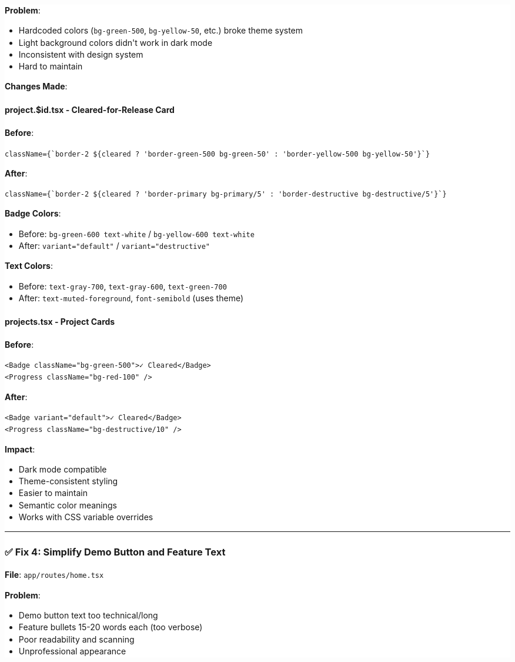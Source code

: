 **Problem**:
- Hardcoded colors (`bg-green-500`, `bg-yellow-50`, etc.) broke theme system
- Light background colors didn't work in dark mode
- Inconsistent with design system
- Hard to maintain

**Changes Made**:

#### project.$id.tsx - Cleared-for-Release Card
**Before**:
```tsx
className={`border-2 ${cleared ? 'border-green-500 bg-green-50' : 'border-yellow-500 bg-yellow-50'}`}
```

**After**:
```tsx
className={`border-2 ${cleared ? 'border-primary bg-primary/5' : 'border-destructive bg-destructive/5'}`}
```

**Badge Colors**:
- Before: `bg-green-600 text-white` / `bg-yellow-600 text-white`
- After: `variant="default"` / `variant="destructive"`

**Text Colors**:
- Before: `text-gray-700`, `text-gray-600`, `text-green-700`
- After: `text-muted-foreground`, `font-semibold` (uses theme)

#### projects.tsx - Project Cards
**Before**:
```tsx
<Badge className="bg-green-500">✓ Cleared</Badge>
<Progress className="bg-red-100" />
```

**After**:
```tsx
<Badge variant="default">✓ Cleared</Badge>
<Progress className="bg-destructive/10" />
```

**Impact**:
- Dark mode compatible
- Theme-consistent styling
- Easier to maintain
- Semantic color meanings
- Works with CSS variable overrides

---

### ✅ Fix 4: Simplify Demo Button and Feature Text

**File**: `app/routes/home.tsx`

**Problem**:
- Demo button text too technical/long
- Feature bullets 15-20 words each (too verbose)
- Poor readability and scanning
- Unprofessional appearance
